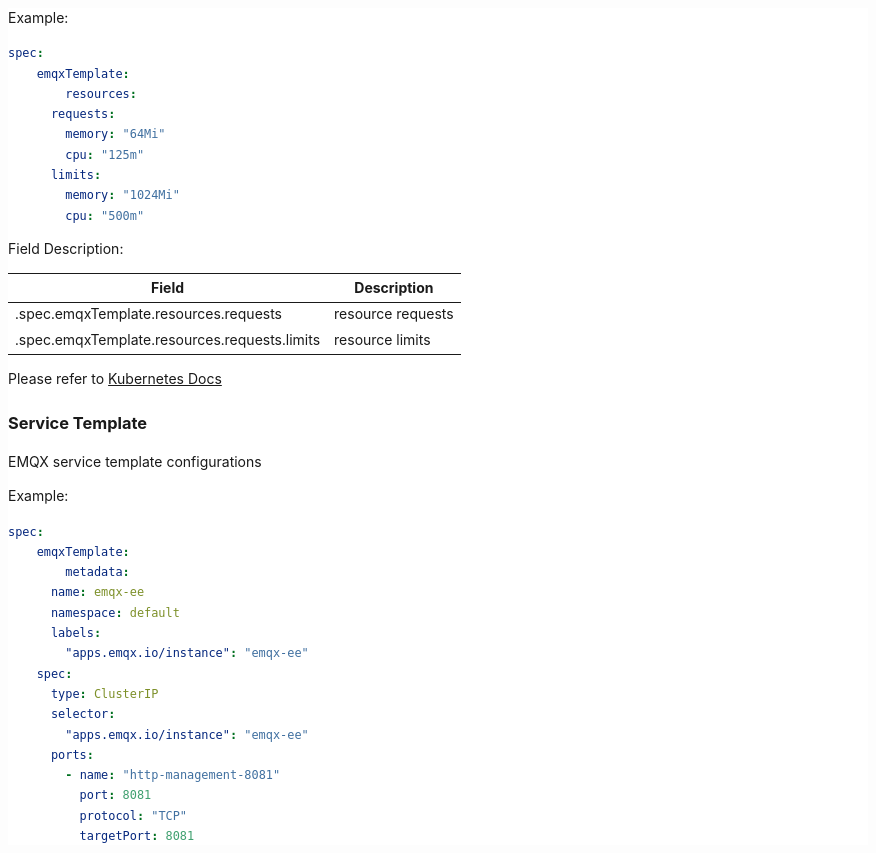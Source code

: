 Example:

```yaml
spec:
	emqxTemplate:
		resources:
      requests:
        memory: "64Mi"
        cpu: "125m"
      limits:
        memory: "1024Mi"
        cpu: "500m"
```

Field Description:

| Field | Description |
| --- | --- |
| .spec.emqxTemplate.resources.requests | resource requests |
| .spec.emqxTemplate.resources.requests.limits | resource limits |

Please refer to [Kubernetes Docs](https://kubernetes.io/docs/concepts/configuration/manage-resources-containers/)

### Service Template

EMQX service template configurations

Example:

```yaml
spec:
	emqxTemplate:
		metadata:
      name: emqx-ee
      namespace: default
      labels:
        "apps.emqx.io/instance": "emqx-ee"
    spec:
      type: ClusterIP
      selector:
        "apps.emqx.io/instance": "emqx-ee"
      ports:
        - name: "http-management-8081"
          port: 8081
          protocol: "TCP"
          targetPort: 8081
```